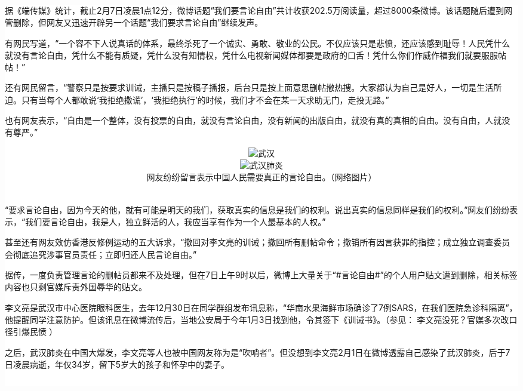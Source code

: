  <p>
  据《端传媒》统计，截止2月7日凌晨1点12分，微博话题“我们要言论自由”共计收获202.5万阅读量，超过8000条微博。该话题随后遭到网管删除，但网友又迅速开辟另一个话题“我们要求言论自由”继续发声。
 </p>
 <p>
  有网民写道，“一个容不下人说真话的体系，最终杀死了一个诚实、勇敢、敬业的公民。不仅应该只是悲愤，还应该感到耻辱！人民凭什么就没有言论自由，凭什么不能有质疑，凭什么没有知情权，凭什么电视新闻媒体都要是政府的口舌！凭什么你们作威作福我们就要服服帖帖！”
 </p>
 <p>
  还有网民留言，“警察只是按要求训诫，主播只是按稿子播报，后台只是按上面意思删帖撤热搜。大家都认为自己是好人，一切是生活所迫。只有当每个人都敢说‘我拒绝撒谎’，‘我拒绝执行’的时候，我们才不会在某一天求助无门，走投无路。”
 </p>
 <p>
  也有网友表示，“自由是一个整体，没有投票的自由，就没有言论自由，没有新闻的出版自由，就没有真的真相的自由。没有自由，人就没有尊严。”
 </p>
 <p style="text-align:center">
  <img alt="武汉" src="https://img3.secretchina.com/pic/2020/2-7/p2622011a3629163-ss.jpg" style="height:1022px; width:600px"/>
  <br>
   <img alt="武汉肺炎" src="https://img3.secretchina.com/pic/2020/2-7/p2622021a654969135-ss.jpg" style="height:800px; width:569px"/>
   <br>
    网友纷纷留言表示中国人民需要真正的言论自由。（网络图片）
   </br>
  </br>
 </p>
 <p>
  “要求言论自由，因为今天的他，就有可能是明天的我们，获取真实的信息是我们的权利。说出真实的信息同样是我们的权利。”网友们纷纷表示，“我们要言论自由，我是人，独立鲜活的人，我应当享有作为一个人最基本的人权。”
 </p>
 <p>
  甚至还有网友效仿香港反修例运动的五大诉求，“撤回对李文亮的训诫；撤回所有删帖命令；撤销所有因言获罪的指控；成立独立调查委员会彻底追究涉事官员责任；立即归还人民言论自由。”
 </p>
 <p>
  据传，一度负责管理言论的删帖员都来不及处理，但在7日上午9时以后，微博上大量关于“#言论自由#”的个人用户贴文遭到删除，相关标签内容也只剩官媒斥责外国辱华的贴文。
 </p>
 <p>
  李文亮是武汉市中心医院眼科医生，去年12月30日在同学群组发布讯息称，“华南水果海鲜市场确诊了7例SARS，在我们医院急诊科隔离”，他提醒同学注意防护。但该讯息在微博流传后，当地公安局于今年1月3日找到他，令其签下《训诫书》。（参见：
  <span href="https://www.secretchina.com/news/gb/2020/02/07/922192.html" target="_blank">
   李文亮没死？官媒多次改口径引爆民愤
  </span>
  ）
 </p>
 <p>
  之后，武汉肺炎在中国大爆发，李文亮等人也被中国网友称为是“吹哨者”。但没想到李文亮2月1日在微博透露自己感染了武汉肺炎，后于7日凌晨病逝，年仅34岁，留下5岁大的孩子和怀孕中的妻子。
  <center>
   <div>
    <div id="txt-mid2-t22-2017" style="display: block;  max-height: 351px;  overflow: hidden;">
     <div id="SC-21xxx">
     </div>
     <ins class="adsbygoogle" data-ad-client="ca-pub-1276641434651360" data-ad-format="auto" data-ad-slot="4301710469" data-full-width-responsive="true" style="display:block">
     </ins>
    </div>
   </div>
  </center>
  <div style="padding-top:12px;">
  </div>
 </p>
</div>
